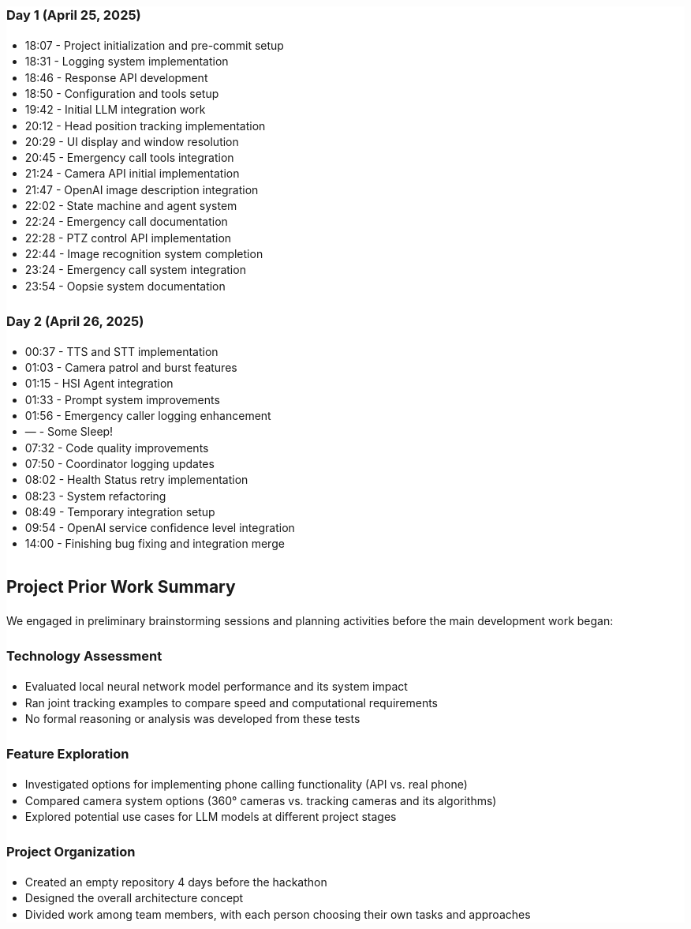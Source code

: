 ### Day 1 (April 25, 2025)

- 18:07 - Project initialization and pre-commit setup
- 18:31 - Logging system implementation
- 18:46 - Response API development
- 18:50 - Configuration and tools setup
- 19:42 - Initial LLM integration work
- 20:12 - Head position tracking implementation
- 20:29 - UI display and window resolution
- 20:45 - Emergency call tools integration
- 21:24 - Camera API initial implementation
- 21:47 - OpenAI image description integration
- 22:02 - State machine and agent system
- 22:24 - Emergency call documentation
- 22:28 - PTZ control API implementation
- 22:44 - Image recognition system completion
- 23:24 - Emergency call system integration
- 23:54 - Oopsie system documentation

### Day 2 (April 26, 2025)

- 00:37 - TTS and STT implementation
- 01:03 - Camera patrol and burst features
- 01:15 - HSI Agent integration
- 01:33 - Prompt system improvements
- 01:56 - Emergency caller logging enhancement
- — - Some Sleep!
- 07:32 - Code quality improvements
- 07:50 - Coordinator logging updates
- 08:02 - Health Status retry implementation
- 08:23 - System refactoring
- 08:49 - Temporary integration setup
- 09:54 - OpenAI service confidence level integration
- 14:00 - Finishing bug fixing and integration merge

## Project Prior Work Summary

We engaged in preliminary brainstorming sessions and planning activities before the main development work began:

### Technology Assessment

- Evaluated local neural network model performance and its system impact
- Ran joint tracking examples to compare speed and computational requirements
- No formal reasoning or analysis was developed from these tests

### Feature Exploration

- Investigated options for implementing phone calling functionality (API vs. real phone)
- Compared camera system options (360° cameras vs. tracking cameras and its algorithms)
- Explored potential use cases for LLM models at different project stages

### Project Organization

- Created an empty repository 4 days before the hackathon
- Designed the overall architecture concept
- Divided work among team members, with each person choosing their own tasks and approaches
